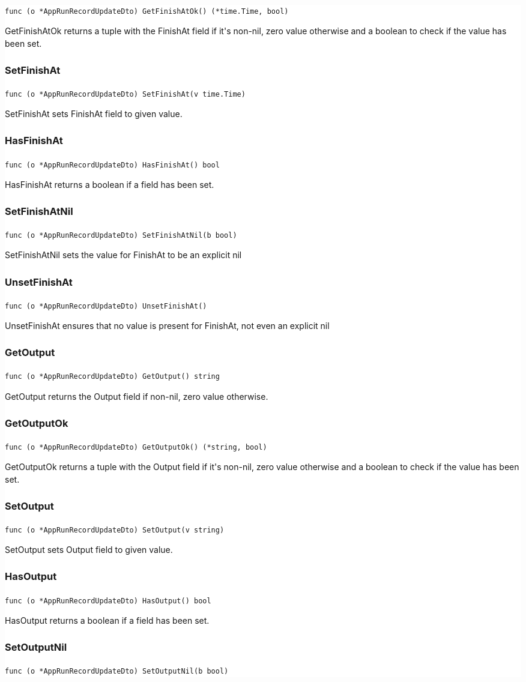 `func (o *AppRunRecordUpdateDto) GetFinishAtOk() (*time.Time, bool)`

GetFinishAtOk returns a tuple with the FinishAt field if it's non-nil, zero value otherwise
and a boolean to check if the value has been set.

### SetFinishAt

`func (o *AppRunRecordUpdateDto) SetFinishAt(v time.Time)`

SetFinishAt sets FinishAt field to given value.

### HasFinishAt

`func (o *AppRunRecordUpdateDto) HasFinishAt() bool`

HasFinishAt returns a boolean if a field has been set.

### SetFinishAtNil

`func (o *AppRunRecordUpdateDto) SetFinishAtNil(b bool)`

 SetFinishAtNil sets the value for FinishAt to be an explicit nil

### UnsetFinishAt
`func (o *AppRunRecordUpdateDto) UnsetFinishAt()`

UnsetFinishAt ensures that no value is present for FinishAt, not even an explicit nil
### GetOutput

`func (o *AppRunRecordUpdateDto) GetOutput() string`

GetOutput returns the Output field if non-nil, zero value otherwise.

### GetOutputOk

`func (o *AppRunRecordUpdateDto) GetOutputOk() (*string, bool)`

GetOutputOk returns a tuple with the Output field if it's non-nil, zero value otherwise
and a boolean to check if the value has been set.

### SetOutput

`func (o *AppRunRecordUpdateDto) SetOutput(v string)`

SetOutput sets Output field to given value.

### HasOutput

`func (o *AppRunRecordUpdateDto) HasOutput() bool`

HasOutput returns a boolean if a field has been set.

### SetOutputNil

`func (o *AppRunRecordUpdateDto) SetOutputNil(b bool)`
